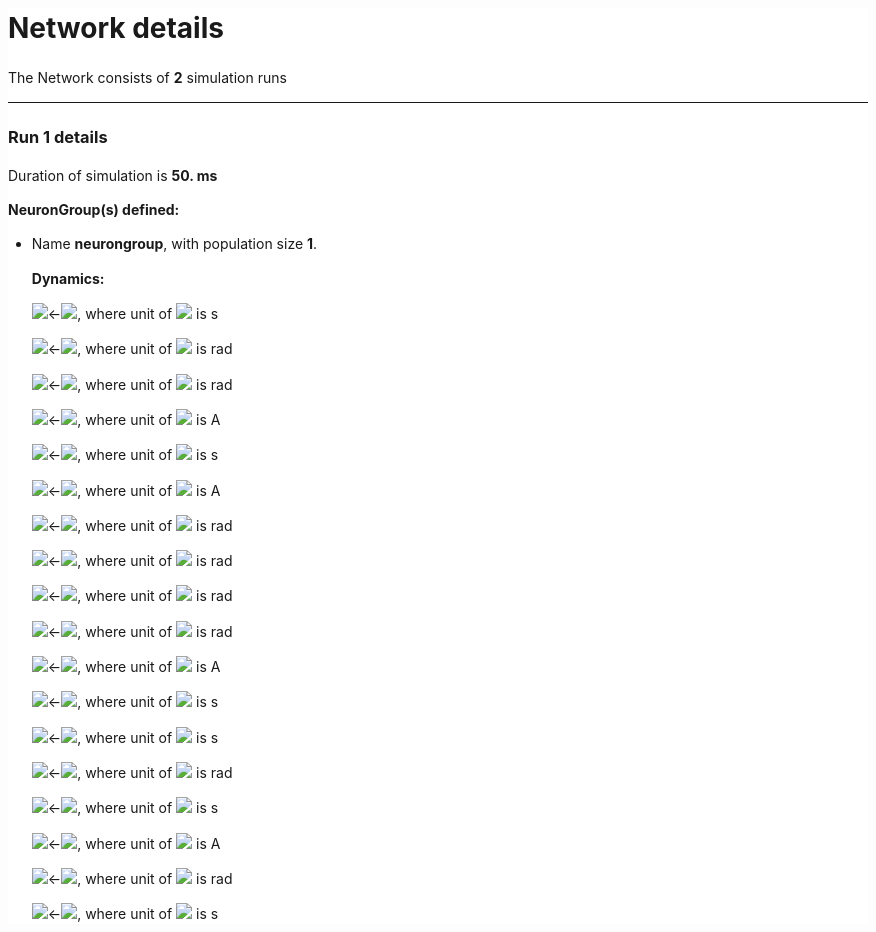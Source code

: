 # Network details
The Network consists of **2**                            simulation runs
_______________________________________________________________________________
### Run 1 details
Duration of simulation is **50. ms**

**NeuronGroup(s) defined:**
- Name **neurongroup**, with                population size **1**.

	**Dynamics:**

	<img src="https://render.githubusercontent.com/render/math?math=ztau">&#8592;<img src="https://render.githubusercontent.com/render/math?math=ms.\left(50 + \frac{1000.0}{20.0855369231877.e^{0.05.vu} + 0.000553084370147834.e^{- 0.125.vu}}\right)">, where unit of <img src="https://render.githubusercontent.com/render/math?math=ztau"> is s

	<img src="https://render.githubusercontent.com/render/math?math=pinf">&#8592;<img src="https://render.githubusercontent.com/render/math?math=\frac{1.0}{1 + 0.0216373707194931.e^{- 0.166666666666667.vu}}">, where unit of <img src="https://render.githubusercontent.com/render/math?math=pinf"> is rad

	<img src="https://render.githubusercontent.com/render/math?math=minf">&#8592;<img src="https://render.githubusercontent.com/render/math?math=\frac{1.0}{1 + 0.00438936184277844.e^{- 0.142857142857143.vu}}">, where unit of <img src="https://render.githubusercontent.com/render/math?math=minf"> is rad

	<img src="https://render.githubusercontent.com/render/math?math=ileak">&#8592;<img src="https://render.githubusercontent.com/render/math?math=gl.\left(El - v\right)">, where unit of <img src="https://render.githubusercontent.com/render/math?math=ileak"> is A

	<img src="https://render.githubusercontent.com/render/math?math=rtau">&#8592;<img src="https://render.githubusercontent.com/render/math?math=ms.\left(25.0 + \frac{100000.0}{35173.9187073107.e^{0.0833333333333333.vu} + 0.233984374461857.e^{- 0.0714285714285714.vu}}\right)">, where unit of <img src="https://render.githubusercontent.com/render/math?math=rtau"> is s

	<img src="https://render.githubusercontent.com/render/math?math=ihcno">&#8592;<img src="https://render.githubusercontent.com/render/math?math=gbarno.\left(Eh - v\right).\left(frac.h_{1} + h_{2}.\left(1 - frac\right)\right)">, where unit of <img src="https://render.githubusercontent.com/render/math?math=ihcno"> is A

	<img src="https://render.githubusercontent.com/render/math?math=hinfno">&#8592;<img src="https://render.githubusercontent.com/render/math?math=\frac{1.0}{12438.7443981114.e^{0.142857142857143.vu} + 1}">, where unit of <img src="https://render.githubusercontent.com/render/math?math=hinfno"> is rad

	<img src="https://render.githubusercontent.com/render/math?math=\frac{d}{d t} c">&#8592;<img src="https://render.githubusercontent.com/render/math?math=\frac{q_{10}.\left(- c + cinf\right)}{ctau}">, where unit of <img src="https://render.githubusercontent.com/render/math?math=c"> is rad

	<img src="https://render.githubusercontent.com/render/math?math=ainf">&#8592;<img src="https://render.githubusercontent.com/render/math?math=\frac{1.0}{\left(1 + 0.00570354899800741.e^{- 0.166666666666667.vu}\right)^{0.25}}">, where unit of <img src="https://render.githubusercontent.com/render/math?math=ainf"> is rad

	<img src="https://render.githubusercontent.com/render/math?math=alp_{1}">&#8592;<img src="https://render.githubusercontent.com/render/math?math=e^{\frac{289.44.vu + 14472.0}{8.315.temp + 2271.3254}}">, where unit of <img src="https://render.githubusercontent.com/render/math?math=alp_{1}"> is rad

	<img src="https://render.githubusercontent.com/render/math?math=ih">&#8592;<img src="https://render.githubusercontent.com/render/math?math=\bar{gh}.r.\left(Eh - v\right)">, where unit of <img src="https://render.githubusercontent.com/render/math?math=ih"> is A

	<img src="https://render.githubusercontent.com/render/math?math=\tau_{1}">&#8592;<img src="https://render.githubusercontent.com/render/math?math=\frac{125.0.bet_{1}.ms}{qt.\left(alp_{1} + 1\right)}">, where unit of <img src="https://render.githubusercontent.com/render/math?math=\tau_{1}"> is s

	<img src="https://render.githubusercontent.com/render/math?math=htau">&#8592;<img src="https://render.githubusercontent.com/render/math?math=ms.\left(0.6 + \frac{100.0}{1636.72996021326.e^{0.0909090909090909.vu} + 0.907179532894125.e^{- 0.04.vu}}\right)">, where unit of <img src="https://render.githubusercontent.com/render/math?math=htau"> is s

	<img src="https://render.githubusercontent.com/render/math?math=binf">&#8592;<img src="https://render.githubusercontent.com/render/math?math=\frac{0.0089662682574368}{\left(e^{0.142857142857143.vu} + 8.03939664643187.10^{-5}\right)^{0.5}}">, where unit of <img src="https://render.githubusercontent.com/render/math?math=binf"> is rad

	<img src="https://render.githubusercontent.com/render/math?math=ntau">&#8592;<img src="https://render.githubusercontent.com/render/math?math=ms.\left(0.7 + \frac{100.0}{134.007433567738.e^{0.0416666666666667.vu} + 1.54624094027712.e^{- 0.0434782608695652.vu}}\right)">, where unit of <img src="https://render.githubusercontent.com/render/math?math=ntau"> is s

	<img src="https://render.githubusercontent.com/render/math?math=ina">&#8592;<img src="https://render.githubusercontent.com/render/math?math=\bar{gna}.h.m^{3}.\left(ENa - v\right)">, where unit of <img src="https://render.githubusercontent.com/render/math?math=ina"> is A

	<img src="https://render.githubusercontent.com/render/math?math=\frac{d}{d t} h_{2}">&#8592;<img src="https://render.githubusercontent.com/render/math?math=\frac{- h_{2} + hinfno}{\tau_{2}}">, where unit of <img src="https://render.githubusercontent.com/render/math?math=h_{2}"> is rad

	<img src="https://render.githubusercontent.com/render/math?math=\tau_{2}">&#8592;<img src="https://render.githubusercontent.com/render/math?math=\frac{344.827586206897.bet_{2}.ms}{qt.\left(alp_{2} + 1\right)}">, where unit of <img src="https://render.githubusercontent.com/render/math?math=\tau_{2}"> is s
